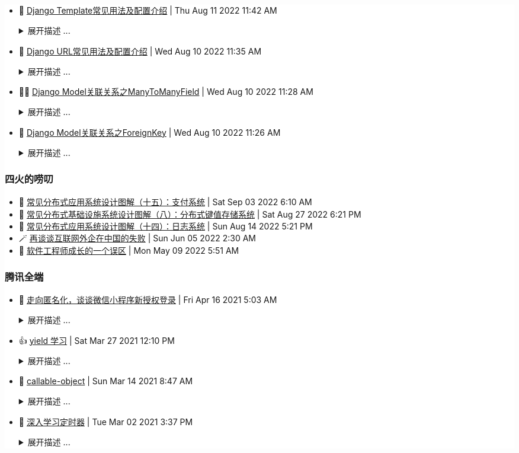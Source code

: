 - 💯 [Django Template常见用法及配置介绍](https://blog.ops-coffee.cn/django/django-template-config) | Thu Aug 11 2022 11:42 AM 
    <details><summary>展开描述 ...</summary> 
    详细介绍Django Template的常见用法及配置 
    </details> 

- 🚦 [Django URL常见用法及配置介绍](https://blog.ops-coffee.cn/django/django-url-path-conf) | Wed Aug 10 2022 11:35 AM 
    <details><summary>展开描述 ...</summary> 
    Django URL常见使用方法及配置介绍 
    </details> 

- 👨‍🏫 [Django Model关联关系之ManyToManyField](https://blog.ops-coffee.cn/django/django-model-manytomany-field) | Wed Aug 10 2022 11:28 AM 
    <details><summary>展开描述 ...</summary> 
    详细介绍Django Model多对多的关联关系ManyToManyField 
    </details> 

- 🌮 [Django Model关联关系之ForeignKey](https://blog.ops-coffee.cn/django/django-model-foreignkey) | Wed Aug 10 2022 11:26 AM 
    <details><summary>展开描述 ...</summary> 
    详细介绍Django Model一对多的关联关系ForeignKey 
    </details> 

### 四火的唠叨


- 🌮 [常见分布式应用系统设计图解（十五）：支付系统](https://www.raychase.net/7140) | Sat Sep 03 2022 6:10 AM
- 💫 [常见分布式基础设施系统设计图解（八）：分布式键值存储系统](https://www.raychase.net/7121) | Sat Aug 27 2022 6:21 PM
- 🤖 [常见分布式应用系统设计图解（十四）：日志系统](https://www.raychase.net/7087) | Sun Aug 14 2022 5:21 PM
- 🪄 [再谈谈互联网外企在中国的失败](https://www.raychase.net/6974) | Sun Jun 05 2022 2:30 AM
- 🐘 [软件工程师成长的一个误区](https://www.raychase.net/6965) | Mon May 09 2022 5:51 AM

### 腾讯全端


- 🤡 [走向匿名化，谈谈微信小程序新授权登录](http://www.alloyteam.com/2021/04/15431/) | Fri Apr 16 2021 5:03 AM 
    <details><summary>展开描述 ...</summary> 
    今年 2 月，微信团队针对小程序登录和用户信息获取进行了一次接口调整，这一举动史无前例地撼动了几乎所有小程序开 [&amp;#8230;] 
    </details> 

- 👍 [yield 学习](http://www.alloyteam.com/2021/03/15427/) | Sat Mar 27 2021 12:10 PM 
    <details><summary>展开描述 ...</summary> 
    最近看的代码 yield 比较多，上次看到这么多 function* 还是在 koa1 时代，脑子中满是 yi [&amp;#8230;] 
    </details> 

- 🚀 [callable-object](http://www.alloyteam.com/2021/03/callable-object/) | Sun Mar 14 2021 8:47 AM 
    <details><summary>展开描述 ...</summary> 
    原文地址：https://github.com/vorshen/blog/blob/master/callab [&amp;#8230;] 
    </details> 

- 💃 [深入学习定时器](http://www.alloyteam.com/2021/03/15389/) | Tue Mar 02 2021 3:37 PM 
    <details><summary>展开描述 ...</summary> 
    或许在生活中大家都讨厌定时器，比如周一早上的闹钟、承诺老板第二天一早给报告的 deadline；但是在代码的世 [&amp;#8230;] 
    </details> 
